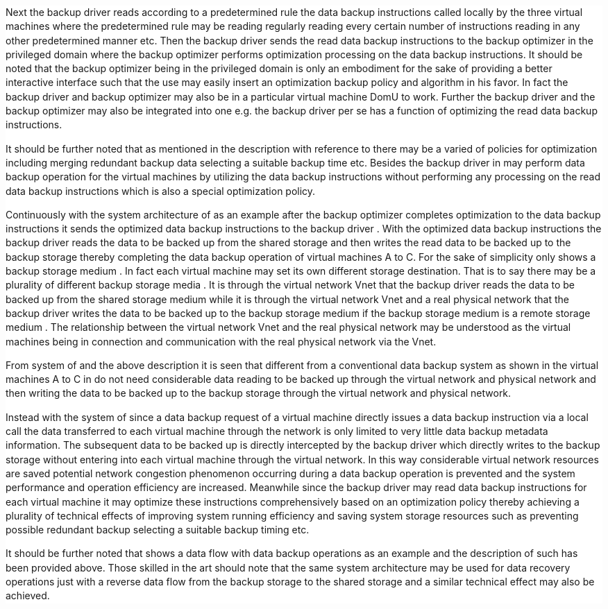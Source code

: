 Next the backup driver reads according to a predetermined rule the data backup instructions called locally by the three virtual machines where the predetermined rule may be reading regularly reading every certain number of instructions reading in any other predetermined manner etc. Then the backup driver sends the read data backup instructions to the backup optimizer in the privileged domain where the backup optimizer performs optimization processing on the data backup instructions. It should be noted that the backup optimizer being in the privileged domain is only an embodiment for the sake of providing a better interactive interface such that the use may easily insert an optimization backup policy and algorithm in his favor. In fact the backup driver and backup optimizer may also be in a particular virtual machine DomU to work. Further the backup driver and the backup optimizer may also be integrated into one e.g. the backup driver per se has a function of optimizing the read data backup instructions.

It should be further noted that as mentioned in the description with reference to there may be a varied of policies for optimization including merging redundant backup data selecting a suitable backup time etc. Besides the backup driver in may perform data backup operation for the virtual machines by utilizing the data backup instructions without performing any processing on the read data backup instructions which is also a special optimization policy.

Continuously with the system architecture of as an example after the backup optimizer completes optimization to the data backup instructions it sends the optimized data backup instructions to the backup driver . With the optimized data backup instructions the backup driver reads the data to be backed up from the shared storage and then writes the read data to be backed up to the backup storage thereby completing the data backup operation of virtual machines A to C. For the sake of simplicity only shows a backup storage medium . In fact each virtual machine may set its own different storage destination. That is to say there may be a plurality of different backup storage media . It is through the virtual network Vnet that the backup driver reads the data to be backed up from the shared storage medium while it is through the virtual network Vnet and a real physical network that the backup driver writes the data to be backed up to the backup storage medium if the backup storage medium is a remote storage medium . The relationship between the virtual network Vnet and the real physical network may be understood as the virtual machines being in connection and communication with the real physical network via the Vnet.

From system of and the above description it is seen that different from a conventional data backup system as shown in the virtual machines A to C in do not need considerable data reading to be backed up through the virtual network and physical network and then writing the data to be backed up to the backup storage through the virtual network and physical network.

Instead with the system of since a data backup request of a virtual machine directly issues a data backup instruction via a local call the data transferred to each virtual machine through the network is only limited to very little data backup metadata information. The subsequent data to be backed up is directly intercepted by the backup driver which directly writes to the backup storage without entering into each virtual machine through the virtual network. In this way considerable virtual network resources are saved potential network congestion phenomenon occurring during a data backup operation is prevented and the system performance and operation efficiency are increased. Meanwhile since the backup driver may read data backup instructions for each virtual machine it may optimize these instructions comprehensively based on an optimization policy thereby achieving a plurality of technical effects of improving system running efficiency and saving system storage resources such as preventing possible redundant backup selecting a suitable backup timing etc.

It should be further noted that shows a data flow with data backup operations as an example and the description of such has been provided above. Those skilled in the art should note that the same system architecture may be used for data recovery operations just with a reverse data flow from the backup storage to the shared storage and a similar technical effect may also be achieved.
